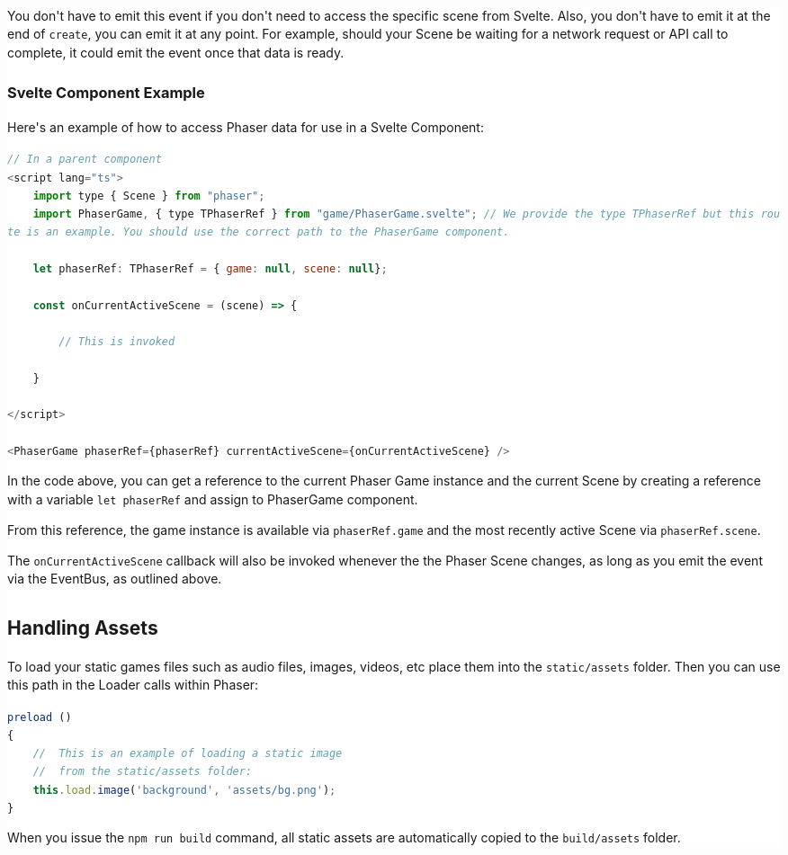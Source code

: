 You don't have to emit this event if you don't need to access the specific scene from Svelte. Also, you don't have to emit it at the end of `create`, you can emit it at any point. For example, should your Scene be waiting for a network request or API call to complete, it could emit the event once that data is ready.

### Svelte Component Example

Here's an example of how to access Phaser data for use in a Svelte Component:

```js
// In a parent component
<script lang="ts">
    import type { Scene } from "phaser";
    import PhaserGame, { type TPhaserRef } from "game/PhaserGame.svelte"; // We provide the type TPhaserRef but this route is an example. You should use the correct path to the PhaserGame component.

    let phaserRef: TPhaserRef = { game: null, scene: null};

    const onCurrentActiveScene = (scene) => {
        
        // This is invoked

    }

</script>

<PhaserGame phaserRef={phaserRef} currentActiveScene={onCurrentActiveScene} />
```

In the code above, you can get a reference to the current Phaser Game instance and the current Scene by creating a reference with a variable `let phaserRef` and assign to PhaserGame component.

From this reference, the game instance is available via `phaserRef.game` and the most recently active Scene via `phaserRef.scene`.

The `onCurrentActiveScene` callback will also be invoked whenever the the Phaser Scene changes, as long as you emit the event via the EventBus, as outlined above.

## Handling Assets

To load your static games files such as audio files, images, videos, etc place them into the `static/assets` folder. Then you can use this path in the Loader calls within Phaser:

```js
preload ()
{
    //  This is an example of loading a static image
    //  from the static/assets folder:
    this.load.image('background', 'assets/bg.png');
}
```

When you issue the `npm run build` command, all static assets are automatically copied to the `build/assets` folder.
